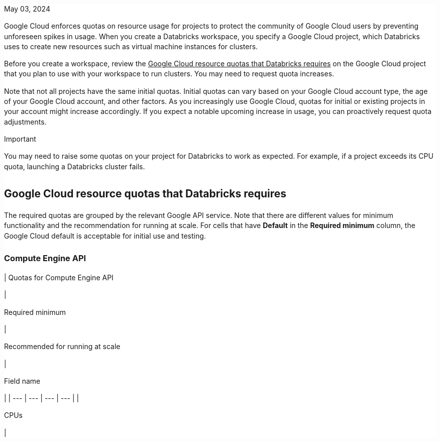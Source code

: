 May 03, 2024

Google Cloud enforces quotas on resource usage for projects to protect the community of Google Cloud users by preventing unforeseen spikes in usage. When you create a Databricks workspace, you specify a Google Cloud project, which Databricks uses to create new resources such as virtual machine instances for clusters.

Before you create a workspace, review the [Google Cloud resource quotas that Databricks requires](https://docs.gcp.databricks.com/en/admin/account-settings-gcp/quotas.html#quotas) on the Google Cloud project that you plan to use with your workspace to run clusters. You may need to request quota increases.

Note that not all projects have the same initial quotas. Initial quotas can vary based on your Google Cloud account type, the age of your Google Cloud account, and other factors. As you increasingly use Google Cloud, quotas for initial or existing projects in your account might increase accordingly. If you expect a notable upcoming increase in usage, you can proactively request quota adjustments.

Important

You may need to raise some quotas on your project for Databricks to work as expected. For example, if a project exceeds its CPU quota, launching a Databricks cluster fails.

## Google Cloud resource quotas that Databricks requires

The required quotas are grouped by the relevant Google API service. Note that there are different values for minimum functionality and the recommendation for running at scale. For cells that have **Default** in the **Required minimum** column, the Google Cloud default is acceptable for initial use and testing.

### Compute Engine API

| 
Quotas for Compute Engine API

 | 

Required minimum

 | 

Recommended for running at scale

 | 

Field name

 |
| --- | --- | --- | --- |
| 

CPUs

 | 
